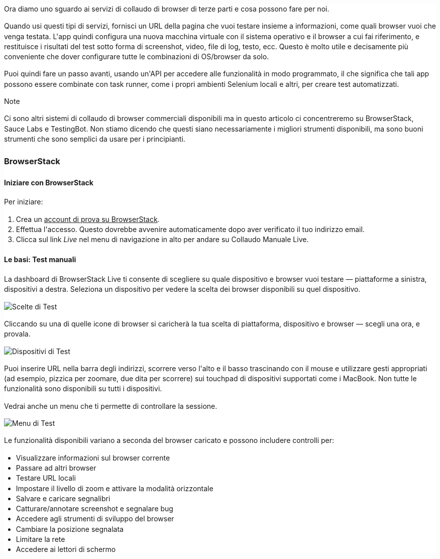 Ora diamo uno sguardo ai servizi di collaudo di browser di terze parti e cosa possono fare per noi.

Quando usi questi tipi di servizi, fornisci un URL della pagina che vuoi testare insieme a informazioni, come quali browser vuoi che venga testata. L'app quindi configura una nuova macchina virtuale con il sistema operativo e il browser a cui fai riferimento, e restituisce i risultati del test sotto forma di screenshot, video, file di log, testo, ecc. Questo è molto utile e decisamente più conveniente che dover configurare tutte le combinazioni di OS/browser da solo.

Puoi quindi fare un passo avanti, usando un'API per accedere alle funzionalità in modo programmato, il che significa che tali app possono essere combinate con task runner, come i propri ambienti Selenium locali e altri, per creare test automatizzati.

> [!NOTE]
> Ci sono altri sistemi di collaudo di browser commerciali disponibili ma in questo articolo ci concentreremo su BrowserStack, Sauce Labs e TestingBot. Non stiamo dicendo che questi siano necessariamente i migliori strumenti disponibili, ma sono buoni strumenti che sono semplici da usare per i principianti.

### BrowserStack

#### Iniziare con BrowserStack

Per iniziare:

1. Crea un [account di prova su BrowserStack](https://www.browserstack.com/users/sign_up).
2. Effettua l'accesso. Questo dovrebbe avvenire automaticamente dopo aver verificato il tuo indirizzo email.
3. Clicca sul link _Live_ nel menu di navigazione in alto per andare su Collaudo Manuale Live.

#### Le basi: Test manuali

La dashboard di BrowserStack Live ti consente di scegliere su quale dispositivo e browser vuoi testare — piattaforme a sinistra, dispositivi a destra. Seleziona un dispositivo per vedere la scelta dei browser disponibili su quel dispositivo.

![Scelte di Test](browserstack-test-choices-sized.png)

Cliccando su una di quelle icone di browser si caricherà la tua scelta di piattaforma, dispositivo e browser — scegli una ora, e provala.

![Dispositivi di Test](browserstack-test-device-sized.png)

Puoi inserire URL nella barra degli indirizzi, scorrere verso l'alto e il basso trascinando con il mouse e utilizzare gesti appropriati (ad esempio, pizzica per zoomare, due dita per scorrere) sui touchpad di dispositivi supportati come i MacBook. Non tutte le funzionalità sono disponibili su tutti i dispositivi.

Vedrai anche un menu che ti permette di controllare la sessione.

![Menu di Test](browserstack-test-menu-sized.png)

Le funzionalità disponibili variano a seconda del browser caricato e possono includere controlli per:

- Visualizzare informazioni sul browser corrente
- Passare ad altri browser
- Testare URL locali
- Impostare il livello di zoom e attivare la modalità orizzontale
- Salvare e caricare segnalibri
- Catturare/annotare screenshot e segnalare bug
- Accedere agli strumenti di sviluppo del browser
- Cambiare la posizione segnalata
- Limitare la rete
- Accedere ai lettori di schermo

